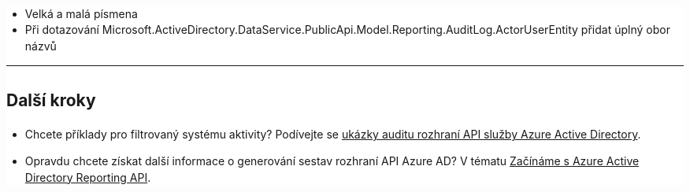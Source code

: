 * Velká a malá písmena 
* Při dotazování Microsoft.ActiveDirectory.DataService.PublicApi.Model.Reporting.AuditLog.ActorUserEntity přidat úplný obor názvů

- - -
## <a name="next-steps"></a>Další kroky

- Chcete příklady pro filtrovaný systému aktivity? Podívejte se [ukázky auditu rozhraní API služby Azure Active Directory](active-directory-reporting-api-audit-samples.md).

- Opravdu chcete získat další informace o generování sestav rozhraní API Azure AD? V tématu [Začínáme s Azure Active Directory Reporting API](active-directory-reporting-api-getting-started.md).

